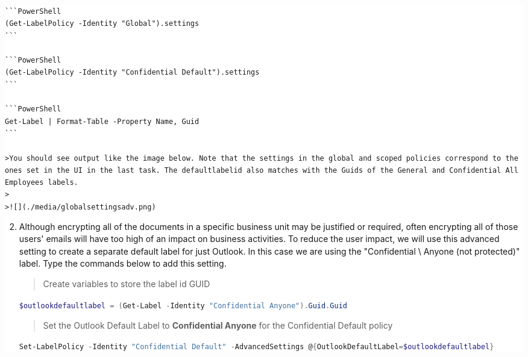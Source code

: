 	```PowerShell
	(Get-LabelPolicy -Identity "Global").settings
	```

	```PowerShell
	(Get-LabelPolicy -Identity "Confidential Default").settings
	```

	```PowerShell
	Get-Label | Format-Table -Property Name, Guid
	```

	>You should see output like the image below. Note that the settings in the global and scoped policies correspond to the ones set in the UI in the last task. The defaultlabelid also matches with the Guids of the General and Confidential All Employees labels.
	>
	>![](./media/globalsettingsadv.png)

2. Although encrypting all of the documents in a specific business unit may be justified or required, often encrypting all of those users' emails will have too high of an impact on business activities.  To reduce the user impact, we will use this advanced setting to create a separate default label for just Outlook.  In this case we are using the "Confidential \ Anyone (not protected)" label.  Type the commands below to add this setting.

	>Create variables to store the label id GUID

	```PowerShell
	$outlookdefaultlabel = (Get-Label -Identity "Confidential Anyone").Guid.Guid
	```

	>Set the Outlook Default Label to **Confidential Anyone** for the Confidential Default policy

	```PowerShell
	Set-LabelPolicy -Identity "Confidential Default" -AdvancedSettings @{OutlookDefaultLabel=$outlookdefaultlabel}
	```
